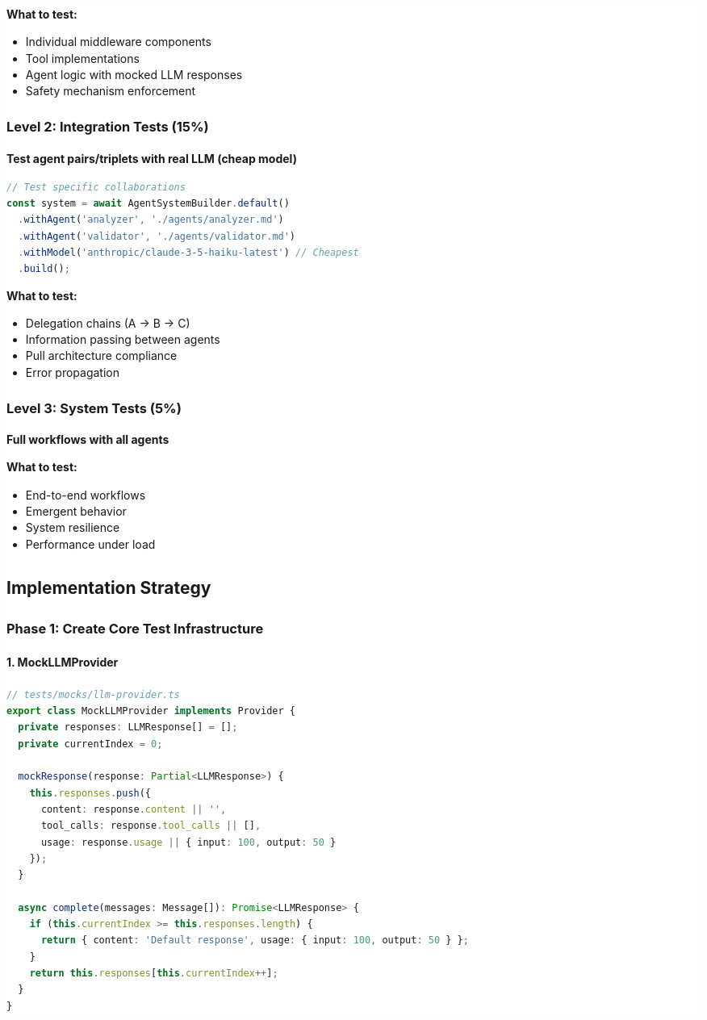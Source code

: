 **What to test:**
- Individual middleware components
- Tool implementations
- Agent logic with mocked LLM responses
- Safety mechanism enforcement

### Level 2: Integration Tests (15%)
**Test agent pairs/triplets with real LLM (cheap model)**

```typescript
// Test specific collaborations
const system = await AgentSystemBuilder.default()
  .withAgent('analyzer', './agents/analyzer.md')
  .withAgent('validator', './agents/validator.md')
  .withModel('anthropic/claude-3-5-haiku-latest') // Cheapest
  .build();
```

**What to test:**
- Delegation chains (A → B → C)
- Information passing between agents
- Pull architecture compliance
- Error propagation

### Level 3: System Tests (5%)
**Full workflows with all agents**

**What to test:**
- End-to-end workflows
- Emergent behavior
- System resilience
- Performance under load

## Implementation Strategy

### Phase 1: Create Core Test Infrastructure

#### 1. MockLLMProvider
```typescript
// tests/mocks/llm-provider.ts
export class MockLLMProvider implements Provider {
  private responses: LLMResponse[] = [];
  private currentIndex = 0;
  
  mockResponse(response: Partial<LLMResponse>) {
    this.responses.push({
      content: response.content || '',
      tool_calls: response.tool_calls || [],
      usage: response.usage || { input: 100, output: 50 }
    });
  }
  
  async complete(messages: Message[]): Promise<LLMResponse> {
    if (this.currentIndex >= this.responses.length) {
      return { content: 'Default response', usage: { input: 100, output: 50 } };
    }
    return this.responses[this.currentIndex++];
  }
}
```
